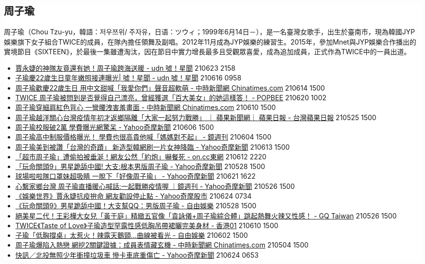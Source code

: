 ## 周子瑜

周子瑜（Chou Tzu-yu，韓語：저우쯔위/ 주자유，日语：ツウィ；1999年6月14日－），是一名臺灣女歌手，出生於臺南市，現為韓國JYP娛樂旗下女子組合TWICE的成員，在隊內擔任領舞及副唱。2012年11月成為JYP娛樂的練習生。2015年，參加Mnet與JYP娛樂合作播出的實境節目《SIXTEEN》，於最後一集雖遭淘汰，因在節目中實力增長最多且受觀眾喜愛，成為追加成員，正式作為TWICE中的一員出道。
- [賈永婕的神隊友竟還有她！周子瑜跨海送暖 - udn 噓！星聞](https://stars.udn.com/star/story/10092/5553508 "賈永婕的神隊友竟還有她！周子瑜跨海送暖 - udn 噓！星聞") 210623 2158
- [子瑜慶22歲生日童年嫩照接連曝光| 噓！星聞 - udn 噓！星聞](https://stars.udn.com/star/story/10092/5535485 "子瑜慶22歲生日童年嫩照接連曝光| 噓！星聞 - udn 噓！星聞") 210616 0958
- [周子瑜歡慶22歲生日 用中文甜喊「我愛你們」聲音超軟萌 - 中時新聞網 Chinatimes.com](https://www.chinatimes.com/realtimenews/20210614002174-260404 "周子瑜歡慶22歲生日 用中文甜喊「我愛你們」聲音超軟萌 - 中時新聞網 Chinatimes.com") 210614 1500
- [TWICE 周子瑜被問到是否覺得自己漂亮，曾經獲選「百大美女」的她這樣答！ - POPBEE](https://popbee.com/celebrities/celebrities-news/twice-chou-tzuyu-revealed-if-she-thinks-pretty-when-looking-mirror/ "TWICE 周子瑜被問到是否覺得自己漂亮，曾經獲選「百大美女」的她這樣答！ - POPBEE") 210620 1002
- [周子瑜穿細肩紅色背心 一彎腰洩害羞畫面 - 中時新聞網 Chinatimes.com](https://www.chinatimes.com/realtimenews/20210610002588-260404 "周子瑜穿細肩紅色背心 一彎腰洩害羞畫面 - 中時新聞網 Chinatimes.com") 210610 1500
- [周子瑜越洋關心台灣疫情年初才返鄉隔離「大家一起努力戰勝」 ｜ 蘋果新聞網｜ 蘋果日報 - 台灣蘋果日報](https://tw.appledaily.com/entertainment/20210525/UG3CW6S23FDO5KFMFMTQRNRZDE/ "周子瑜越洋關心台灣疫情年初才返鄉隔離「大家一起努力戰勝」 ｜ 蘋果新聞網｜ 蘋果日報 - 台灣蘋果日報") 210525 1500
- [周子瑜校服破2萬 學費曝光網驚呆 - Yahoo奇摩新聞](https://tw.news.yahoo.com/%E5%91%A8%E5%AD%90%E7%91%9C%E6%A0%A1%E6%9C%8D%E7%A0%B42%E8%90%AC-%E5%AD%B8%E8%B2%BB%E6%9B%9D%E5%85%89%E7%B6%B2%E9%A9%9A%E5%91%86-095005927.html "周子瑜校服破2萬 學費曝光網驚呆 - Yahoo奇摩新聞") 210606 1500
- [周子瑜高中制服價格曝光！ 學費也很高貴他喊「媽媽對不起」 - 鏡週刊](https://www.mirrormedia.mg/story/20210604insight012/ "周子瑜高中制服價格曝光！ 學費也很高貴他喊「媽媽對不起」 - 鏡週刊") 210604 1500
- [周子瑜美到被讚「台灣的奇蹟」 新造型韓網刷一片女神降臨 - Yahoo奇摩新聞](https://tw.news.yahoo.com/%E5%91%A8%E5%AD%90%E7%91%9C%E7%BE%8E%E5%88%B0%E8%A2%AB%E8%AE%9A-%E5%8F%B0%E7%81%A3%E7%9A%84%E5%A5%87%E8%B9%9F-%E6%96%B0%E9%80%A0%E5%9E%8B%E9%9F%93%E7%B6%B2%E5%88%B7-%E7%89%87%E5%A5%B3%E7%A5%9E%E9%99%8D%E8%87%A8-132335193.html "周子瑜美到被讚「台灣的奇蹟」 新造型韓網刷一片女神降臨 - Yahoo奇摩新聞") 210613 1500
- [「超市周子瑜」遭偷拍被垂涎！網友公然「約炮」嚇餐死 - on.cc東網](https://hk.on.cc/hk/bkn/cnt/entertainment/20210612/bkn-20210612221346965-0612_00862_001.html "「超市周子瑜」遭偷拍被垂涎！網友公然「約炮」嚇餐死 - on.cc東網") 210612 2220
- [「玩命關頭9」男星跪舔中國! 大支:根本男版周子瑜 - Yahoo奇摩新聞](https://tw.news.yahoo.com/%E7%8E%A9%E5%91%BD%E9%97%9C%E9%A0%AD9-%E7%94%B7%E6%98%9F%E8%B7%AA%E8%88%94%E4%B8%AD%E5%9C%8B-%E5%A4%A7%E6%94%AF-%E6%A0%B9%E6%9C%AC%E7%94%B7%E7%89%88%E5%91%A8%E5%AD%90%E7%91%9C-053520719.html "「玩命關頭9」男星跪舔中國! 大支:根本男版周子瑜 - Yahoo奇摩新聞") 210528 1500
- [球場啦啦隊口罩妹超吸睛 一脫下「好像周子瑜」 - Yahoo奇摩新聞](https://tw.news.yahoo.com/%E7%90%83%E5%A0%B4%E5%95%A6%E5%95%A6%E9%9A%8A%E5%8F%A3%E7%BD%A9%E5%A6%B9%E8%B6%85%E5%90%B8%E7%9D%9B-%E8%84%AB%E4%B8%8B-%E5%A5%BD%E5%83%8F%E5%91%A8%E5%AD%90%E7%91%9C-082200345.html "球場啦啦隊口罩妹超吸睛 一脫下「好像周子瑜」 - Yahoo奇摩新聞") 210621 1622
- [心繫家鄉台灣 周子瑜直播暖心喊話:一起戰勝疫情喔 ｜鏡週刊 - Yahoo奇摩新聞](https://tw.news.yahoo.com/%E5%BF%83%E7%B9%AB%E5%AE%B6%E9%84%89%E5%8F%B0%E7%81%A3-%E5%91%A8%E5%AD%90%E7%91%9C%E7%9B%B4%E6%92%AD%E6%9A%96%E5%BF%83%E5%96%8A%E8%A9%B1-%E8%B5%B7%E6%88%B0%E5%8B%9D%E7%96%AB%E6%83%85%E5%96%94-%E9%8F%A1%E9%80%B1%E5%88%8A-094101344.html "心繫家鄉台灣 周子瑜直播暖心喊話:一起戰勝疫情喔 ｜鏡週刊 - Yahoo奇摩新聞") 210526 1500
- [《娛樂世界》賈永婕抗疫拚命 網友勸設停止點 - Yahoo奇摩股市](https://tw.stock.yahoo.com/news/%E5%A8%9B%E6%A8%82%E4%B8%96%E7%95%8C-%E8%B3%88%E6%B0%B8%E5%A9%95%E6%8A%97%E7%96%AB%E6%8B%9A%E5%91%BD-%E7%B6%B2%E5%8F%8B%E5%8B%B8%E8%A8%AD%E5%81%9C%E6%AD%A2%E9%BB%9E-233422561.html "《娛樂世界》賈永婕抗疫拚命 網友勸設停止點 - Yahoo奇摩股市") 210624 0734
- [《玩命關頭9》男星跪舔中國！大支幫QQ：男版周子瑜 - 自由娛樂](https://ent.ltn.com.tw/news/breakingnews/3549091 "《玩命關頭9》男星跪舔中國！大支幫QQ：男版周子瑜 - 自由娛樂") 210528 1500
- [絕美星二代！王彩樺大女兒「黃于庭」精緻五官像「袁詠儀+周子瑜綜合體」跳起熱舞火辣又性感！ - GQ Taiwan](https://www.gq.com.tw/entertainment/article/%E7%8E%8B%E5%BD%A9%E6%A8%BA-%E5%A5%B3%E5%85%92-%E9%BB%83%E4%BA%8E%E5%BA%AD-%E5%8F%B0%E7%89%88%E5%91%A8%E5%AD%90%E7%91%9C "絕美星二代！王彩樺大女兒「黃于庭」精緻五官像「袁詠儀+周子瑜綜合體」跳起熱舞火辣又性感！ - GQ Taiwan") 210526 1500
- [TWICE《Taste of Love》子瑜造型罕露性感低胸吊帶裙曬完美身材 - 香港01](https://www.hk01.com/%E7%9C%BE%E6%A8%82%E8%BF%B7/633915/twice-taste-of-love-%E5%AD%90%E7%91%9C%E9%80%A0%E5%9E%8B%E7%BD%95%E9%9C%B2%E6%80%A7%E6%84%9F-%E4%BD%8E%E8%83%B8%E5%90%8A%E5%B8%B6%E8%A3%99%E6%9B%AC%E5%AE%8C%E7%BE%8E%E8%BA%AB%E6%9D%90 "TWICE《Taste of Love》子瑜造型罕露性感低胸吊帶裙曬完美身材 - 香港01") 210610 1500
- [子瑜「低胸撐桌」太惹火！辣露天鵝頸…曲線被看光 - 自由娛樂](https://ent.ltn.com.tw/news/breakingnews/3555348 "子瑜「低胸撐桌」太惹火！辣露天鵝頸…曲線被看光 - 自由娛樂") 210602 1500
- [周子瑜爆陷入熱戀 網挖2關鍵證據：成員表情藏玄機 - 中時新聞網 Chinatimes.com](https://www.chinatimes.com/realtimenews/20210504003245-260404 "周子瑜爆陷入熱戀 網挖2關鍵證據：成員表情藏玄機 - 中時新聞網 Chinatimes.com") 210504 1500
- [快訊／北投無照少年衝撞垃圾車 慘卡車底重傷亡 - Yahoo奇摩新聞](https://tw.news.yahoo.com/%E5%BF%AB%E8%A8%8A-%E5%8C%97%E6%8A%95%E7%84%A1%E7%85%A7%E5%B0%91%E5%B9%B4%E8%A1%9D%E6%92%9E%E5%9E%83%E5%9C%BE%E8%BB%8A-%E6%85%98%E5%8D%A1%E8%BB%8A%E5%BA%95%E9%87%8D%E5%82%B7%E4%BA%A1-222000886.html "快訊／北投無照少年衝撞垃圾車 慘卡車底重傷亡 - Yahoo奇摩新聞") 210624 0653
